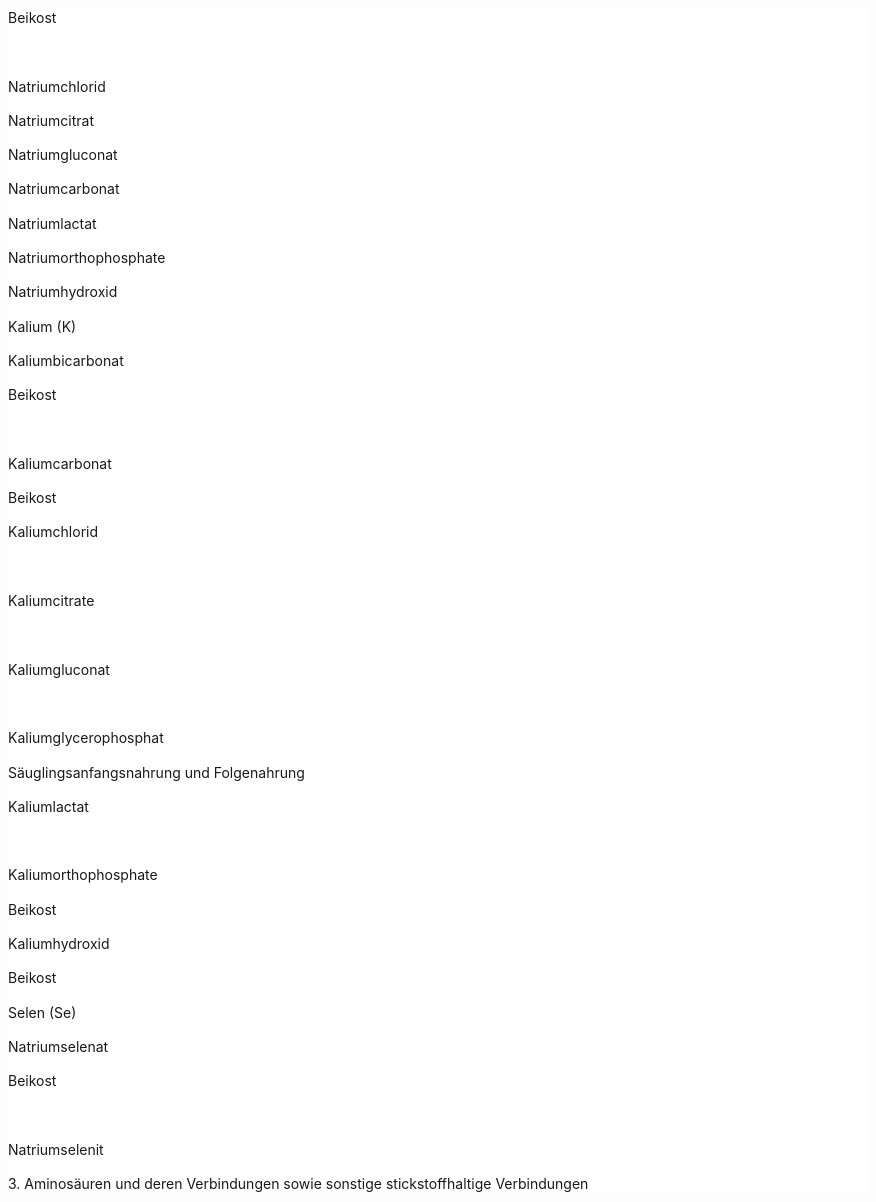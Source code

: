 Beikost

 

Natriumchlorid

Natriumcitrat

Natriumgluconat

Natriumcarbonat

Natriumlactat

Natriumorthophosphate

Natriumhydroxid

Kalium (K)

Kaliumbicarbonat

Beikost

 

Kaliumcarbonat

Beikost

Kaliumchlorid

 

Kaliumcitrate

 

Kaliumgluconat

 

Kaliumglycerophosphat

Säuglingsanfangsnahrung und Folgenahrung

Kaliumlactat

 

Kaliumorthophosphate

Beikost

Kaliumhydroxid

Beikost

Selen (Se)

Natriumselenat

Beikost

 

Natriumselenit

3\. Aminosäuren und deren Verbindungen sowie sonstige stickstoffhaltige Verbindungen
